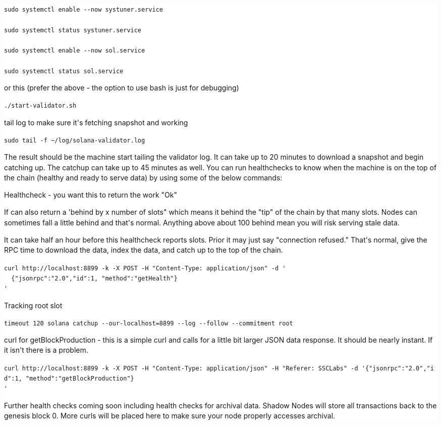 ```
sudo systemctl enable --now systuner.service

sudo systemctl status systuner.service

sudo systemctl enable --now sol.service

sudo systemctl status sol.service
```
or this (prefer the above - the option to use bash is just for debugging)
```
./start-validator.sh
```
tail log to make sure it's fetching snapshot and working
```
sudo tail -f ~/log/solana-validator.log
```
The result should be the machine start tailing the validator log. It can take up to 20 minutes to download a snapshot and begin catching up. The catchup can take up to 45 minutes as well. You can run healthchecks to know when the machine is on the top of the chain (healthy and ready to serve data) by using some of the below commands:

Healthcheck - you want this to return the work "Ok"

If can also return a 'behind by x number of slots" which means it behind the "tip" of the chain by that many slots. Nodes can sometimes fall a little behind and that's normal. Anything above about 100 behind mean you will risk serving stale data.

It can take half an hour before this healthcheck reports slots. Prior it may just say "connection refused." That's normal, give the RPC time to download the data, index the data, and catch up to the top of the chain.
```
curl http://localhost:8899 -k -X POST -H "Content-Type: application/json" -d '
  {"jsonrpc":"2.0","id":1, "method":"getHealth"}
'
```

Tracking root slot
```
timeout 120 solana catchup --our-localhost=8899 --log --follow --commitment root
```
curl for getBlockProduction - this is a simple curl and calls for a little bit larger JSON data response. It should be nearly instant. If it isn't there is a problem.
```
curl http://localhost:8899 -k -X POST -H "Content-Type: application/json" -H "Referer: SSCLabs" -d '{"jsonrpc":"2.0","id":1, "method":"getBlockProduction"}
'
```

Further health checks coming soon including health checks for archival data. Shadow Nodes will store all transactions back to the genesis block 0. More curls will be placed here to make sure your node properly accesses archival. 


